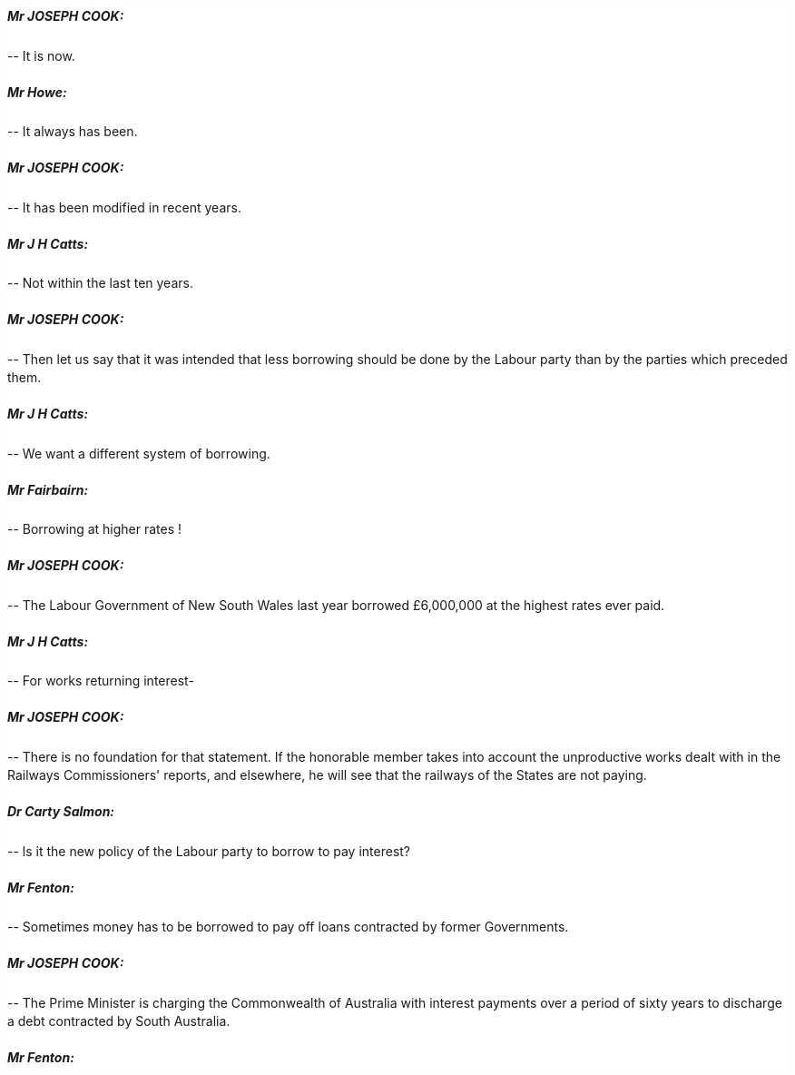 ##### Mr JOSEPH COOK:

-- It is now. 

##### Mr Howe:

--  It always has been. 

##### Mr JOSEPH COOK:

-- It has been modified in recent years. 

##### Mr J H Catts:

--  Not within the last ten years. 

##### Mr JOSEPH COOK:

-- Then let us say that it was intended that less borrowing should be done by the Labour party than by the parties which preceded them. 

##### Mr J H Catts:

--  We want a different system of borrowing. 

##### Mr Fairbairn:

--  Borrowing at higher rates ! 

##### Mr JOSEPH COOK:

-- The Labour Government of New South Wales last year borrowed £6,000,000 at the highest rates ever paid. 

##### Mr J H Catts:

--  For works returning interest- 

##### Mr JOSEPH COOK:

-- There is no foundation for that statement. If the honorable member takes into account the unproductive works dealt with in the Railways Commissioners' reports, and elsewhere, he will see that the railways of the States are not paying. 

##### Dr Carty Salmon:

--  ls it the new policy of the Labour party to borrow to pay interest? 

##### Mr Fenton:

--  Sometimes money has to be borrowed to pay off loans contracted by former Governments. 

##### Mr JOSEPH COOK:

-- The Prime Minister is charging the Commonwealth of Australia with interest payments over a period of sixty years to discharge a debt contracted by South Australia. 

##### Mr Fenton:
